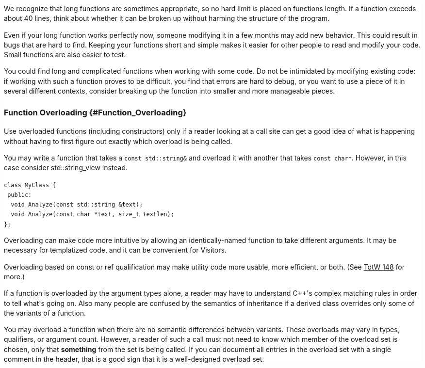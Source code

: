 We recognize that long functions are sometimes appropriate, so no hard
limit is placed on functions length. If a function exceeds about 40
lines, think about whether it can be broken up without harming the
structure of the program.

Even if your long function works perfectly now, someone modifying it in
a few months may add new behavior. This could result in bugs that are
hard to find. Keeping your functions short and simple makes it easier
for other people to read and modify your code. Small functions are also
easier to test.

You could find long and complicated functions when working with some
code. Do not be intimidated by modifying existing code: if working with
such a function proves to be difficult, you find that errors are hard to
debug, or you want to use a piece of it in several different contexts,
consider breaking up the function into smaller and more manageable
pieces.

### Function Overloading {#Function_Overloading}

Use overloaded functions (including constructors) only if a reader
looking at a call site can get a good idea of what is happening without
having to first figure out exactly which overload is being called.

You may write a function that takes a `const std::string&` and overload
it with another that takes `const char*`. However, in this case consider
std::string\_view instead.

    class MyClass {
     public:
      void Analyze(const std::string &text);
      void Analyze(const char *text, size_t textlen);
    };

Overloading can make code more intuitive by allowing an
identically-named function to take different arguments. It may be
necessary for templatized code, and it can be convenient for Visitors.

Overloading based on const or ref qualification may make utility code
more usable, more efficient, or both. (See [TotW
148](http://abseil.io/tips/148) for more.)

If a function is overloaded by the argument types alone, a reader may
have to understand C++\'s complex matching rules in order to tell
what\'s going on. Also many people are confused by the semantics of
inheritance if a derived class overrides only some of the variants of a
function.

You may overload a function when there are no semantic differences
between variants. These overloads may vary in types, qualifiers, or
argument count. However, a reader of such a call must not need to know
which member of the overload set is chosen, only that **something** from
the set is being called. If you can document all entries in the overload
set with a single comment in the header, that is a good sign that it is
a well-designed overload set.
